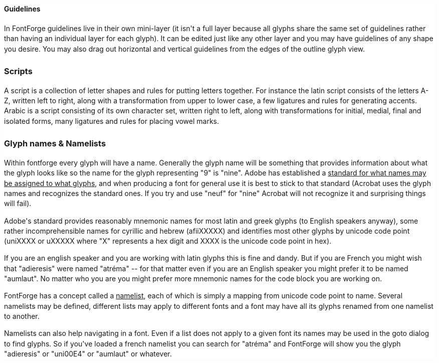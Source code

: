 #### Guidelines

In FontForge guidelines live in their own mini-layer (it isn't a full
layer because all glyphs share the same set of guidelines rather than
having an individual layer for each glyph). It can be edited just like
any other layer and you may have guidelines of any shape you desire. You
may also drag out horizontal and vertical guidelines from the edges of
the outline glyph view.

### Scripts

A script is a collection of letter shapes and rules for putting letters
together. For instance the latin script consists of the letters A-Z,
written left to right, along with a transformation from upper to lower
case, a few ligatures and rules for generating accents. Arabic is a
script consisting of its own character set, written right to left, along
with transformations for initial, medial, final and isolated forms, many
ligatures and rules for placing vowel marks.

### Glyph names & Namelists

Within fontforge every glyph will have a name. Generally the glyph name
will be something that provides information about what the glyph looks
like so the name for the glyph representing "9" is "nine". Adobe has
established a [standard for what names may be assigned to what
glyphs](http://partners.adobe.com/public/developer/en/opentype/aglfn13.txt),
and when producing a font for general use it is best to stick to that
standard (Acrobat uses the glyph names and recognizes the standard ones.
If you try and use "neuf" for "nine" Acrobat will not recognize it and
surprising things will fail).

Adobe's standard provides reasonably mnemonic names for most latin and
greek glyphs (to English speakers anyway), some rather incomprehensible
names for cyrillic and hebrew (afiiXXXXX) and identifies most other
glyphs by unicode code point (uniXXXX or uXXXXX where "X" represents a
hex digit and XXXX is the unicode code point in hex).

If you are an english speaker and you are working with latin glyphs this
is fine and dandy. But if you are French you might wish that "adieresis"
were named "atréma" -- for that matter even if you are an English
speaker you might prefer it to be named "aumlaut". No matter who you are
you might prefer more mnemonic names for the code block you are working
on.

FontForge has a concept called a [namelist](encodingmenu.html#namelist),
each of which is simply a mapping from unicode code point to name.
Several namelists may be defined, different lists may apply to different
fonts and a font may have all its glyphs renamed from one namelist to
another.

Namelists can also help navigating in a font. Even if a list does not
apply to a given font its names may be used in the goto dialog to find
glyphs. So if you've loaded a french namelist you can search for
"atréma" and FontForge will show you the glyph "adieresis" or "uni00E4"
or "aumlaut" or whatever.
